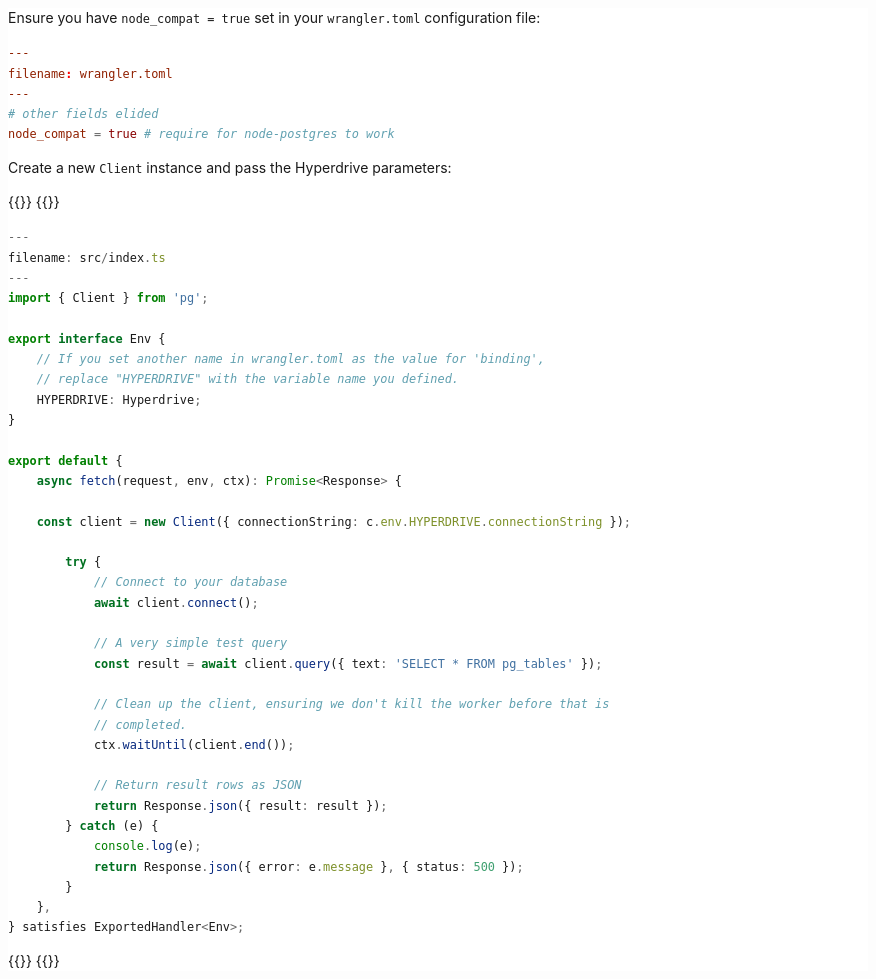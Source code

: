 Ensure you have `node_compat = true` set in your `wrangler.toml` configuration file:

```toml
---
filename: wrangler.toml
---
# other fields elided
node_compat = true # require for node-postgres to work
```

Create a new `Client` instance and pass the Hyperdrive parameters:

{{<tabs labels="node-postgres">}}
{{<tab label="node-postgres" default="true">}}

```ts
---
filename: src/index.ts
---
import { Client } from 'pg';

export interface Env {
	// If you set another name in wrangler.toml as the value for 'binding',
	// replace "HYPERDRIVE" with the variable name you defined.
	HYPERDRIVE: Hyperdrive;
}

export default {
	async fetch(request, env, ctx): Promise<Response> {

    const client = new Client({ connectionString: c.env.HYPERDRIVE.connectionString });

		try {
			// Connect to your database
			await client.connect();

			// A very simple test query
			const result = await client.query({ text: 'SELECT * FROM pg_tables' });

			// Clean up the client, ensuring we don't kill the worker before that is
			// completed.
			ctx.waitUntil(client.end());

			// Return result rows as JSON
			return Response.json({ result: result });
		} catch (e) {
			console.log(e);
			return Response.json({ error: e.message }, { status: 500 });
		}
	},
} satisfies ExportedHandler<Env>;
```

{{</tab>}}
{{</tabs>}}
